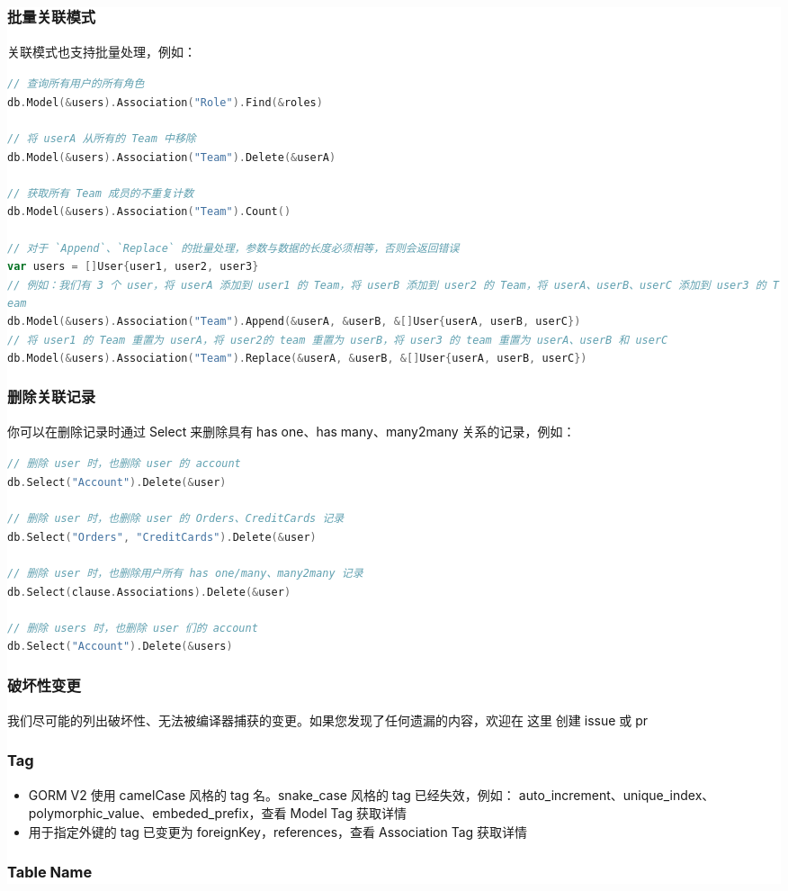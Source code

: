 ### 批量关联模式

关联模式也支持批量处理，例如：

```go
// 查询所有用户的所有角色
db.Model(&users).Association("Role").Find(&roles)

// 将 userA 从所有的 Team 中移除
db.Model(&users).Association("Team").Delete(&userA)

// 获取所有 Team 成员的不重复计数
db.Model(&users).Association("Team").Count()

// 对于 `Append`、`Replace` 的批量处理，参数与数据的长度必须相等，否则会返回错误
var users = []User{user1, user2, user3}
// 例如：我们有 3 个 user，将 userA 添加到 user1 的 Team，将 userB 添加到 user2 的 Team，将 userA、userB、userC 添加到 user3 的 Team
db.Model(&users).Association("Team").Append(&userA, &userB, &[]User{userA, userB, userC})
// 将 user1 的 Team 重置为 userA，将 user2的 team 重置为 userB，将 user3 的 team 重置为 userA、userB 和 userC
db.Model(&users).Association("Team").Replace(&userA, &userB, &[]User{userA, userB, userC})
```

### 删除关联记录

你可以在删除记录时通过 Select 来删除具有 has one、has many、many2many 关系的记录，例如：

```go
// 删除 user 时，也删除 user 的 account
db.Select("Account").Delete(&user)

// 删除 user 时，也删除 user 的 Orders、CreditCards 记录
db.Select("Orders", "CreditCards").Delete(&user)

// 删除 user 时，也删除用户所有 has one/many、many2many 记录
db.Select(clause.Associations).Delete(&user)

// 删除 users 时，也删除 user 们的 account
db.Select("Account").Delete(&users)
```

### 破坏性变更

我们尽可能的列出破坏性、无法被编译器捕获的变更。如果您发现了任何遗漏的内容，欢迎在 这里 创建 issue 或 pr

### Tag

- GORM V2 使用 camelCase 风格的 tag 名。snake_case 风格的 tag 已经失效，例如： auto_increment、unique_index、polymorphic_value、embeded_prefix，查看 Model Tag 获取详情
- 用于指定外键的 tag 已变更为 foreignKey，references，查看 Association Tag 获取详情

### Table Name
